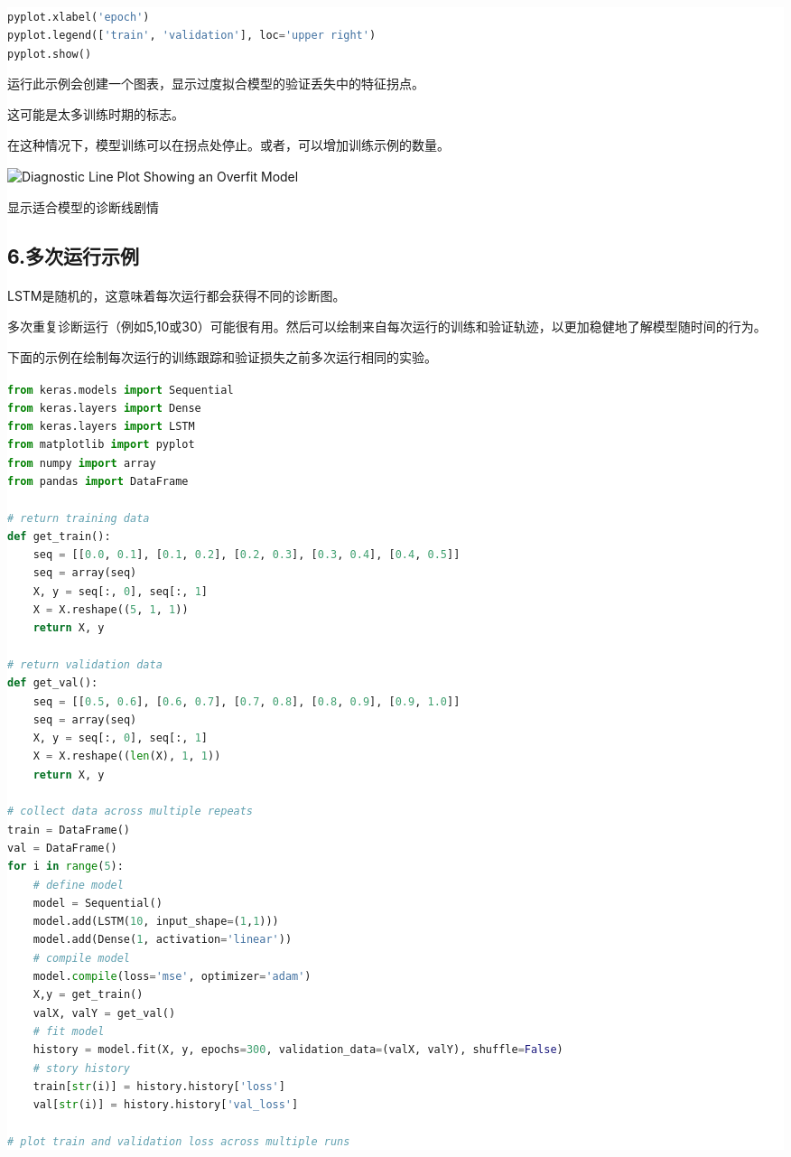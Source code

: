 ```py
pyplot.xlabel('epoch')
pyplot.legend(['train', 'validation'], loc='upper right')
pyplot.show()
```

运行此示例会创建一个图表，显示过度拟合模型的验证丢失中的特征拐点。

这可能是太多训练时期的标志。

在这种情况下，模型训练可以在拐点处停止。或者，可以增加训练示例的数量。

![Diagnostic Line Plot Showing an Overfit Model](img/55f14709ad9e7f52e68a60fca2a22d44.jpg)

显示适合模型的诊断线剧情

## 6.多次运行示例

LSTM是随机的，这意味着每次运行都会获得不同的诊断图。

多次重复诊断运行（例如5,10或30）可能很有用。然后可以绘制来自每次运行的训练和验证轨迹，以更加稳健地了解模型随时间的行为。

下面的示例在绘制每次运行的训练跟踪和验证损失之前多次运行相同的实验。

```py
from keras.models import Sequential
from keras.layers import Dense
from keras.layers import LSTM
from matplotlib import pyplot
from numpy import array
from pandas import DataFrame

# return training data
def get_train():
	seq = [[0.0, 0.1], [0.1, 0.2], [0.2, 0.3], [0.3, 0.4], [0.4, 0.5]]
	seq = array(seq)
	X, y = seq[:, 0], seq[:, 1]
	X = X.reshape((5, 1, 1))
	return X, y

# return validation data
def get_val():
	seq = [[0.5, 0.6], [0.6, 0.7], [0.7, 0.8], [0.8, 0.9], [0.9, 1.0]]
	seq = array(seq)
	X, y = seq[:, 0], seq[:, 1]
	X = X.reshape((len(X), 1, 1))
	return X, y

# collect data across multiple repeats
train = DataFrame()
val = DataFrame()
for i in range(5):
	# define model
	model = Sequential()
	model.add(LSTM(10, input_shape=(1,1)))
	model.add(Dense(1, activation='linear'))
	# compile model
	model.compile(loss='mse', optimizer='adam')
	X,y = get_train()
	valX, valY = get_val()
	# fit model
	history = model.fit(X, y, epochs=300, validation_data=(valX, valY), shuffle=False)
	# story history
	train[str(i)] = history.history['loss']
	val[str(i)] = history.history['val_loss']

# plot train and validation loss across multiple runs
```